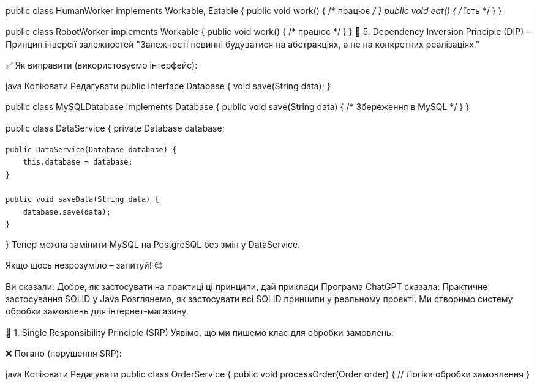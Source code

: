 public class HumanWorker implements Workable, Eatable {
public void work() { /* працює */ }
public void eat() { /* їсть */ }
}

public class RobotWorker implements Workable {
public void work() { /* працює */ }
}
🔹 5. Dependency Inversion Principle (DIP) – Принцип інверсії залежностей
"Залежності повинні будуватися на абстракціях, а не на конкретних реалізаціях."

✅ Як виправити (використовуємо інтерфейс):

java
Копіювати
Редагувати
public interface Database {
void save(String data);
}

public class MySQLDatabase implements Database {
public void save(String data) { /* Збереження в MySQL */ }
}

public class DataService {
private Database database;

    public DataService(Database database) {
        this.database = database;
    }

    public void saveData(String data) {
        database.save(data);
    }
}
Тепер можна замінити MySQL на PostgreSQL без змін у DataService.

Якщо щось незрозуміло – запитуй! 😊







Ви сказали:
Добре, як застосувати на практиці ці принципи, дай приклади
Програма ChatGPT сказала:
Практичне застосування SOLID у Java
Розглянемо, як застосувати всі SOLID принципи у реальному проєкті. Ми створимо систему обробки замовлень для інтернет-магазину.

🔹 1. Single Responsibility Principle (SRP)
Уявімо, що ми пишемо клас для обробки замовлень:

❌ Погано (порушення SRP):

java
Копіювати
Редагувати
public class OrderService {
public void processOrder(Order order) {
// Логіка обробки замовлення
}
